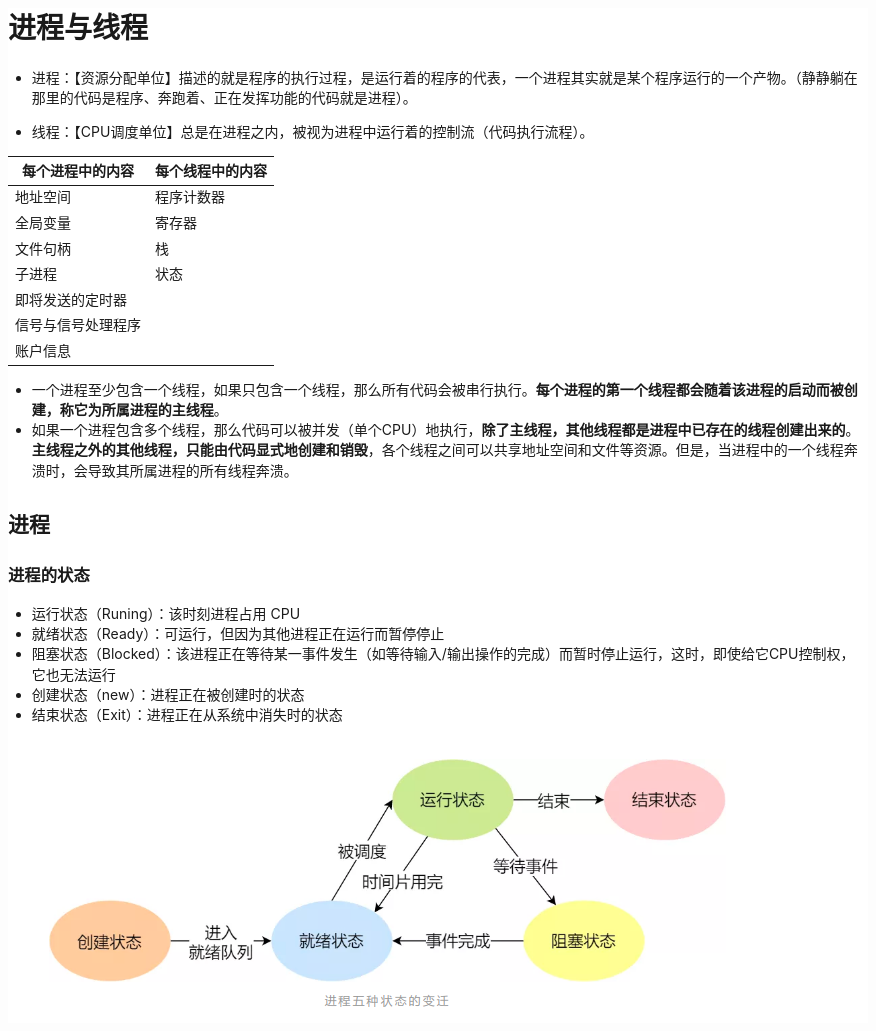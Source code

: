 # 进程与线程

- 进程：【资源分配单位】描述的就是程序的执行过程，是运行着的程序的代表，一个进程其实就是某个程序运行的一个产物。（静静躺在那里的代码是程序、奔跑着、正在发挥功能的代码就是进程）。

- 线程：【CPU调度单位】总是在进程之内，被视为进程中运行着的控制流（代码执行流程）。

|每个进程中的内容|每个线程中的内容|
|---|---|
|地址空间|程序计数器|
|全局变量|寄存器|
|文件句柄|栈|
|子进程|状态|
|即将发送的定时器|
|信号与信号处理程序|
|账户信息|

- 一个进程至少包含一个线程，如果只包含一个线程，那么所有代码会被串行执行。**每个进程的第一个线程都会随着该进程的启动而被创建，称它为所属进程的主线程**。
- 如果一个进程包含多个线程，那么代码可以被并发（单个CPU）地执行，**除了主线程，其他线程都是进程中已存在的线程创建出来的**。**主线程之外的其他线程，只能由代码显式地创建和销毁**，各个线程之间可以共享地址空间和文件等资源。但是，当进程中的一个线程奔溃时，会导致其所属进程的所有线程奔溃。

## 进程

### 进程的状态

- 运行状态（Runing）：该时刻进程占用 CPU
- 就绪状态（Ready）：可运行，但因为其他进程正在运行而暂停停止
- 阻塞状态（Blocked）：该进程正在等待某一事件发生（如等待输入/输出操作的完成）而暂时停止运行，这时，即使给它CPU控制权，它也无法运行
- 创建状态（new）：进程正在被创建时的状态
- 结束状态（Exit）：进程正在从系统中消失时的状态

![进程五种状态转移](/images/process-status.png)
